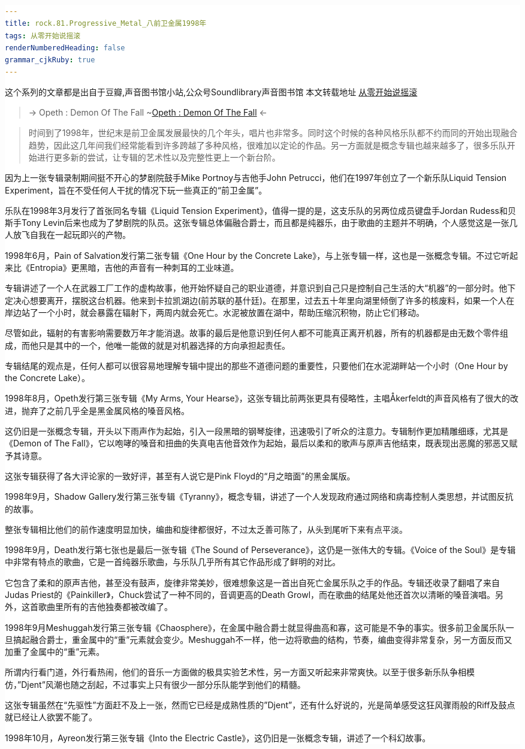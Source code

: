 ```yaml
---
title: rock.81.Progressive_Metal_八前卫金属1998年
tags: 从零开始说摇滚
renderNumberedHeading: false
grammar_cjkRuby: true
---
```


这个系列的文章都是出自于豆瓣,声音图书馆小站,公众号Soundlibrary声音图书馆
本文转载地址 [从零开始说摇滚](https://music.163.com/#/topic?id=43463576)

> -> Opeth : Demon Of The Fall
> ~[Opeth : Demon Of The Fall](https://music.163.com/song/media/outer/url?id=4225355) <-

> 时间到了1998年，世纪末是前卫金属发展最快的几个年头，唱片也非常多。同时这个时候的各种风格乐队都不约而同的开始出现融合趋势，因此这几年间我们经常能看到许多跨越了多种风格，很难加以定论的作品。另一方面就是概念专辑也越来越多了，很多乐队开始进行更多新的尝试，让专辑的艺术性以及完整性更上一个新台阶。

因为上一张专辑录制期间挺不开心的梦剧院鼓手Mike Portnoy与吉他手John Petrucci，他们在1997年创立了一个新乐队Liquid Tension Experiment，旨在不受任何人干扰的情况下玩一些真正的“前卫金属”。

乐队在1998年3月发行了首张同名专辑《Liquid Tension Experiment》，值得一提的是，这支乐队的另两位成员键盘手Jordan Rudess和贝斯手Tony Levin后来也成为了梦剧院的队员。这张专辑总体偏融合爵士，而且都是纯器乐，由于歌曲的主题并不明确，个人感觉这是一张几人放飞自我在一起玩即兴的产物。

1998年6月，Pain of Salvation发行第二张专辑《One Hour by the Concrete Lake》，与上张专辑一样，这也是一张概念专辑。不过它听起来比《Entropia》更黑暗，吉他的声音有一种刺耳的工业味道。

专辑讲述了一个人在武器工厂工作的虚构故事，他开始怀疑自己的职业道德，并意识到自己只是控制自己生活的大“机器”的一部分时。他下定决心想要离开，摆脱这台机器。他来到卡拉凯湖边(前苏联的基什廷)。在那里，过去五十年里向湖里倾倒了许多的核废料，如果一个人在岸边站了一个小时，就会暴露在辐射下，两周内就会死亡。水泥被放置在湖中，帮助压缩沉积物，防止它们移动。

尽管如此，辐射的有害影响需要数万年才能消退。故事的最后是他意识到任何人都不可能真正离开机器，所有的机器都是由无数个零件组成，而他只是其中的一个，他唯一能做的就是对机器选择的方向承担起责任。

专辑结尾的观点是，任何人都可以很容易地理解专辑中提出的那些不道德问题的重要性，只要他们在水泥湖畔站一个小时（One Hour by the Concrete Lake）。

1998年8月，Opeth发行第三张专辑《My Arms, Your Hearse》，这张专辑比前两张更具有侵略性，主唱Åkerfeldt的声音风格有了很大的改进，抛弃了之前几乎全是黑金属风格的嗓音风格。

这仍旧是一张概念专辑，开头以下雨声作为起始，引入一段黑暗的钢琴旋律，迅速吸引了听众的注意力。专辑制作更加精雕细琢，尤其是《Demon of The Fall》，它以咆哮的嗓音和扭曲的失真电吉他音效作为起始，最后以柔和的歌声与原声吉他结束，既表现出恶魔的邪恶又赋予其诗意。

这张专辑获得了各大评论家的一致好评，甚至有人说它是Pink Floyd的“月之暗面”的黑金属版。

1998年9月，Shadow Gallery发行第三张专辑《Tyranny》，概念专辑，讲述了一个人发现政府通过网络和病毒控制人类思想，并试图反抗的故事。

整张专辑相比他们的前作速度明显加快，编曲和旋律都很好，不过太乏善可陈了，从头到尾听下来有点平淡。

1998年9月，Death发行第七张也是最后一张专辑《The Sound of Perseverance》，这仍是一张伟大的专辑。《Voice of the Soul》是专辑中非常有特点的歌曲，它是一首纯器乐歌曲，与乐队几乎所有其它作品形成了鲜明的对比。

它包含了柔和的原声吉他，甚至没有鼓声，旋律非常美妙，很难想象这是一首出自死亡金属乐队之手的作品。专辑还收录了翻唱了来自Judas Priest的《Painkiller》，Chuck尝试了一种不同的，音调更高的Death Growl，而在歌曲的结尾处他还首次以清晰的嗓音演唱。另外，这首歌曲里所有的吉他独奏都被改编了。

1998年9月Meshuggah发行第三张专辑《Chaosphere》，在金属中融合爵士就显得曲高和寡，这可能是不争的事实。很多前卫金属乐队一旦搞起融合爵士，重金属中的“重”元素就会变少。Meshuggah不一样，他一边将歌曲的结构，节奏，编曲变得非常复杂，另一方面反而又加重了金属中的“重”元素。

所谓内行看门道，外行看热闹，他们的音乐一方面做的极具实验艺术性，另一方面又听起来非常爽快。以至于很多新乐队争相模仿，”Djent”风潮也随之刮起，不过事实上只有很少一部分乐队能学到他们的精髓。

这张专辑虽然在“先驱性”方面赶不及上一张，然而它已经是成熟性质的”Djent”，还有什么好说的，光是简单感受这狂风骤雨般的Riff及鼓点就已经让人欲罢不能了。

1998年10月，Ayreon发行第三张专辑《Into the Electric Castle》，这仍旧是一张概念专辑，讲述了一个科幻故事。
